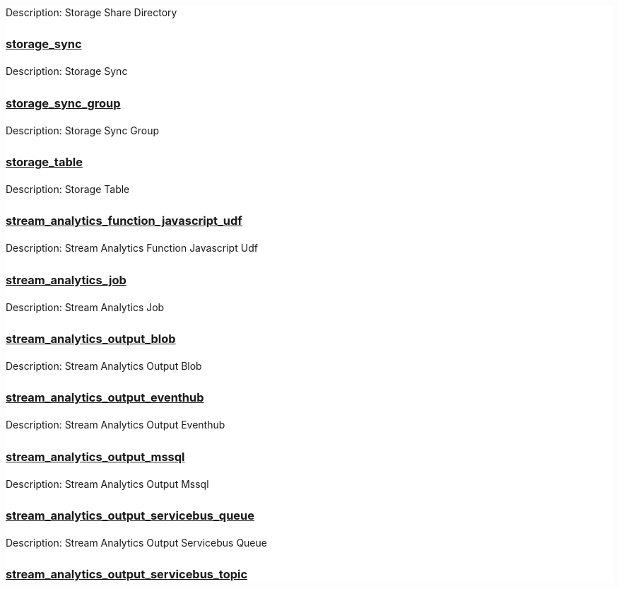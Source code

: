 Description: Storage Share Directory

### <a name="output_storage_sync"></a> [storage\_sync](#output\_storage\_sync)

Description: Storage Sync

### <a name="output_storage_sync_group"></a> [storage\_sync\_group](#output\_storage\_sync\_group)

Description: Storage Sync Group

### <a name="output_storage_table"></a> [storage\_table](#output\_storage\_table)

Description: Storage Table

### <a name="output_stream_analytics_function_javascript_udf"></a> [stream\_analytics\_function\_javascript\_udf](#output\_stream\_analytics\_function\_javascript\_udf)

Description: Stream Analytics Function Javascript Udf

### <a name="output_stream_analytics_job"></a> [stream\_analytics\_job](#output\_stream\_analytics\_job)

Description: Stream Analytics Job

### <a name="output_stream_analytics_output_blob"></a> [stream\_analytics\_output\_blob](#output\_stream\_analytics\_output\_blob)

Description: Stream Analytics Output Blob

### <a name="output_stream_analytics_output_eventhub"></a> [stream\_analytics\_output\_eventhub](#output\_stream\_analytics\_output\_eventhub)

Description: Stream Analytics Output Eventhub

### <a name="output_stream_analytics_output_mssql"></a> [stream\_analytics\_output\_mssql](#output\_stream\_analytics\_output\_mssql)

Description: Stream Analytics Output Mssql

### <a name="output_stream_analytics_output_servicebus_queue"></a> [stream\_analytics\_output\_servicebus\_queue](#output\_stream\_analytics\_output\_servicebus\_queue)

Description: Stream Analytics Output Servicebus Queue

### <a name="output_stream_analytics_output_servicebus_topic"></a> [stream\_analytics\_output\_servicebus\_topic](#output\_stream\_analytics\_output\_servicebus\_topic)

